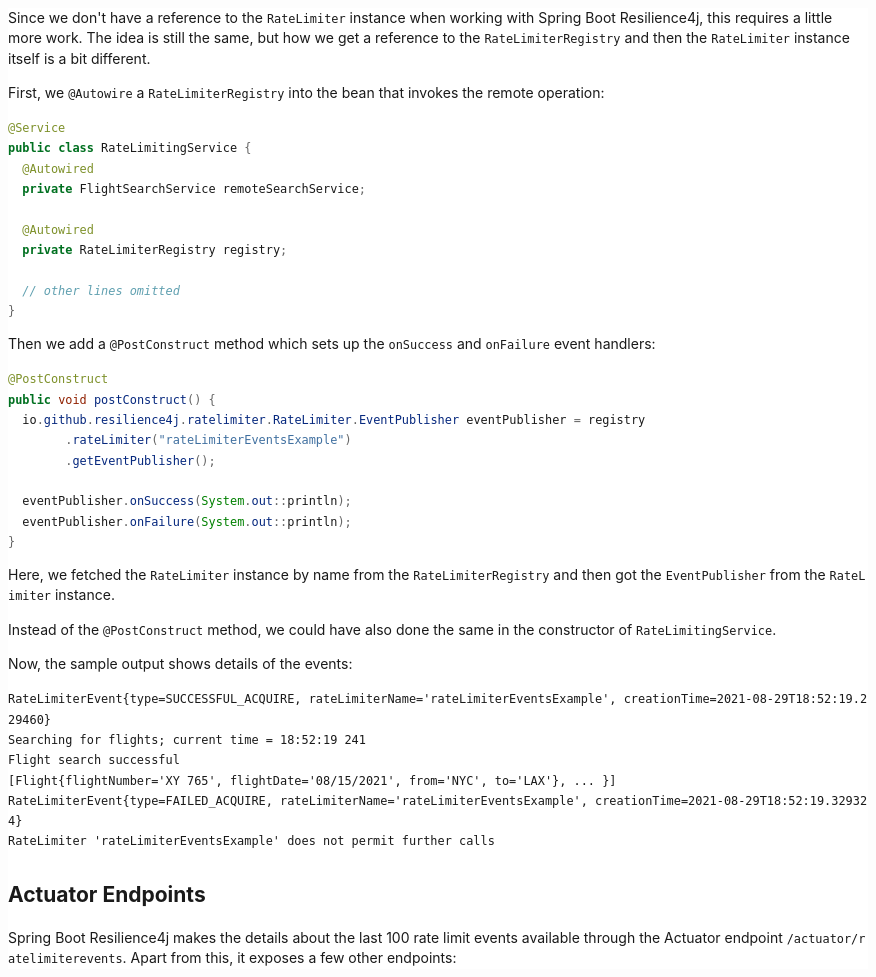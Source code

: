 Since we don't have a reference to the `RateLimiter` instance when working with Spring Boot Resilience4j, this requires a little more work. The idea is still the same, but how we get a reference to the `RateLimiterRegistry` and then the `RateLimiter` instance itself is a bit different.

First, we `@Autowire` a `RateLimiterRegistry` into the bean that invokes the remote operation:

```java
@Service
public class RateLimitingService {
  @Autowired
  private FlightSearchService remoteSearchService;

  @Autowired
  private RateLimiterRegistry registry;

  // other lines omitted
}
```

Then we add a `@PostConstruct` method which sets up the `onSuccess` and  `onFailure` event handlers:

```java
@PostConstruct
public void postConstruct() {
  io.github.resilience4j.ratelimiter.RateLimiter.EventPublisher eventPublisher = registry
        .rateLimiter("rateLimiterEventsExample")
        .getEventPublisher();
  
  eventPublisher.onSuccess(System.out::println);
  eventPublisher.onFailure(System.out::println);
}
```

Here, we fetched the `RateLimiter` instance by name from the `RateLimiterRegistry` and then got the `EventPublisher` from the `RateLimiter` instance.

Instead of the `@PostConstruct` method, we could have also done the same in the constructor of `RateLimitingService`.

Now, the sample output shows details of the events:

```shell
RateLimiterEvent{type=SUCCESSFUL_ACQUIRE, rateLimiterName='rateLimiterEventsExample', creationTime=2021-08-29T18:52:19.229460}
Searching for flights; current time = 18:52:19 241
Flight search successful
[Flight{flightNumber='XY 765', flightDate='08/15/2021', from='NYC', to='LAX'}, ... }]
RateLimiterEvent{type=FAILED_ACQUIRE, rateLimiterName='rateLimiterEventsExample', creationTime=2021-08-29T18:52:19.329324}
RateLimiter 'rateLimiterEventsExample' does not permit further calls
```

## Actuator Endpoints

Spring Boot Resilience4j makes the details about the last 100 rate limit events available through the Actuator endpoint `/actuator/ratelimiterevents`. Apart from this, it exposes a few other endpoints:
